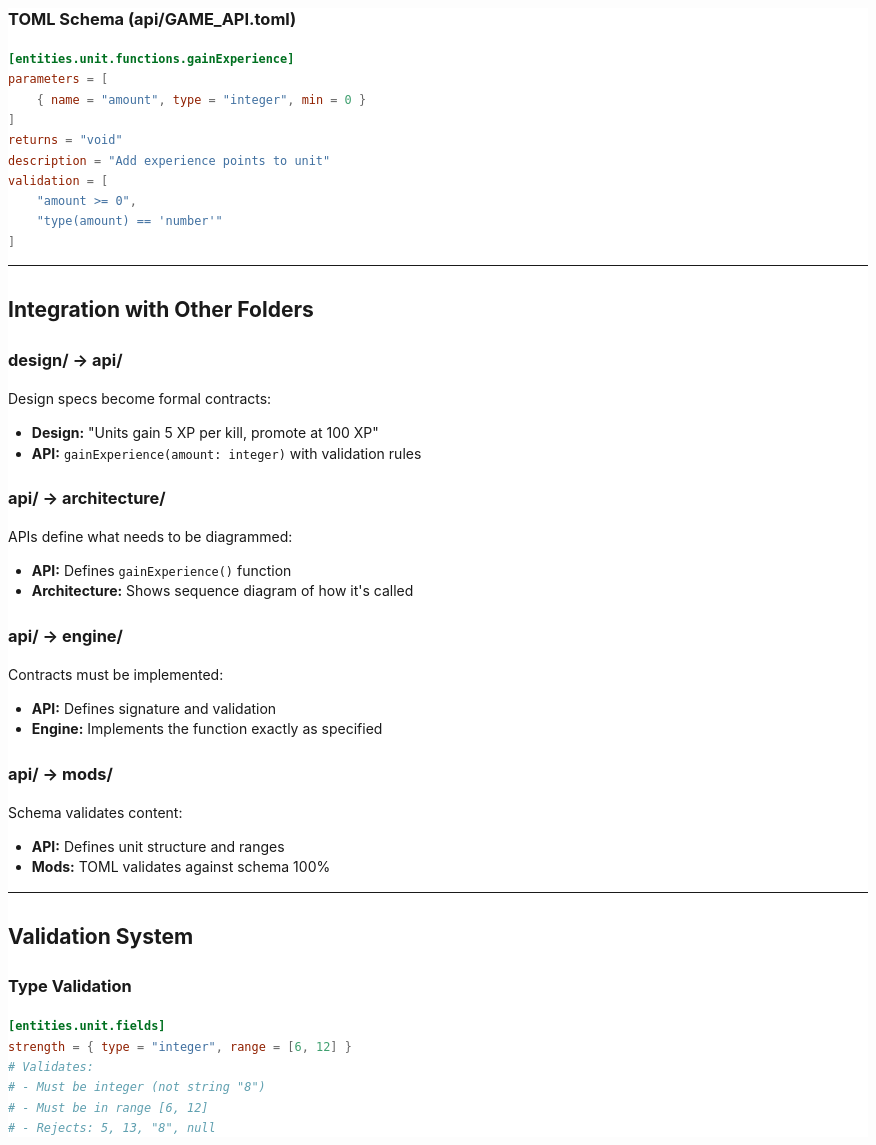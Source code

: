 ### TOML Schema (api/GAME_API.toml)
```toml
[entities.unit.functions.gainExperience]
parameters = [
    { name = "amount", type = "integer", min = 0 }
]
returns = "void"
description = "Add experience points to unit"
validation = [
    "amount >= 0",
    "type(amount) == 'number'"
]
```

---

## Integration with Other Folders

### design/ → api/
Design specs become formal contracts:
- **Design:** "Units gain 5 XP per kill, promote at 100 XP"
- **API:** `gainExperience(amount: integer)` with validation rules

### api/ → architecture/
APIs define what needs to be diagrammed:
- **API:** Defines `gainExperience()` function
- **Architecture:** Shows sequence diagram of how it's called

### api/ → engine/
Contracts must be implemented:
- **API:** Defines signature and validation
- **Engine:** Implements the function exactly as specified

### api/ → mods/
Schema validates content:
- **API:** Defines unit structure and ranges
- **Mods:** TOML validates against schema 100%

---

## Validation System

### Type Validation
```toml
[entities.unit.fields]
strength = { type = "integer", range = [6, 12] }
# Validates:
# - Must be integer (not string "8")
# - Must be in range [6, 12]
# - Rejects: 5, 13, "8", null
```
